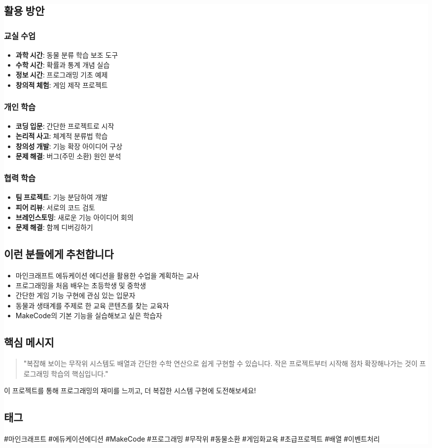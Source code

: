 ## 활용 방안

### 교실 수업
- **과학 시간**: 동물 분류 학습 보조 도구
- **수학 시간**: 확률과 통계 개념 실습
- **정보 시간**: 프로그래밍 기초 예제
- **창의적 체험**: 게임 제작 프로젝트

### 개인 학습
- **코딩 입문**: 간단한 프로젝트로 시작
- **논리적 사고**: 체계적 분류법 학습
- **창의성 개발**: 기능 확장 아이디어 구상
- **문제 해결**: 버그(주민 소환) 원인 분석

### 협력 학습
- **팀 프로젝트**: 기능 분담하여 개발
- **피어 리뷰**: 서로의 코드 검토
- **브레인스토밍**: 새로운 기능 아이디어 회의
- **문제 해결**: 함께 디버깅하기

## 이런 분들에게 추천합니다

- 마인크래프트 에듀케이션 에디션을 활용한 수업을 계획하는 교사
- 프로그래밍을 처음 배우는 초등학생 및 중학생
- 간단한 게임 기능 구현에 관심 있는 입문자
- 동물과 생태계를 주제로 한 교육 콘텐츠를 찾는 교육자
- MakeCode의 기본 기능을 실습해보고 싶은 학습자

## 핵심 메시지

> "복잡해 보이는 무작위 시스템도 배열과 간단한 수학 연산으로 
> 쉽게 구현할 수 있습니다. 작은 프로젝트부터 시작해 
> 점차 확장해나가는 것이 프로그래밍 학습의 핵심입니다."

이 프로젝트를 통해 프로그래밍의 재미를 느끼고, 더 복잡한 시스템 구현에 도전해보세요!

## 태그
#마인크래프트 #에듀케이션에디션 #MakeCode #프로그래밍 #무작위 #동물소환 #게임화교육 #초급프로젝트 #배열 #이벤트처리
